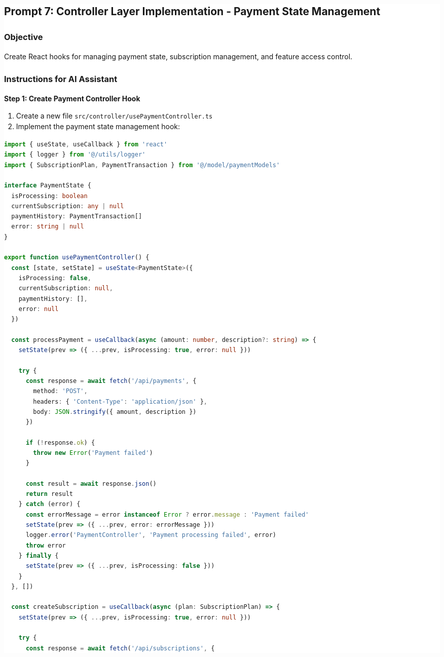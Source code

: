 ## Prompt 7: Controller Layer Implementation - Payment State Management

### Objective
Create React hooks for managing payment state, subscription management, and feature access control.

### Instructions for AI Assistant

**Step 1: Create Payment Controller Hook**
1. Create a new file `src/controller/usePaymentController.ts`
2. Implement the payment state management hook:

```typescript
import { useState, useCallback } from 'react'
import { logger } from '@/utils/logger'
import { SubscriptionPlan, PaymentTransaction } from '@/model/paymentModels'

interface PaymentState {
  isProcessing: boolean
  currentSubscription: any | null
  paymentHistory: PaymentTransaction[]
  error: string | null
}

export function usePaymentController() {
  const [state, setState] = useState<PaymentState>({
    isProcessing: false,
    currentSubscription: null,
    paymentHistory: [],
    error: null
  })

  const processPayment = useCallback(async (amount: number, description?: string) => {
    setState(prev => ({ ...prev, isProcessing: true, error: null }))

    try {
      const response = await fetch('/api/payments', {
        method: 'POST',
        headers: { 'Content-Type': 'application/json' },
        body: JSON.stringify({ amount, description })
      })

      if (!response.ok) {
        throw new Error('Payment failed')
      }

      const result = await response.json()
      return result
    } catch (error) {
      const errorMessage = error instanceof Error ? error.message : 'Payment failed'
      setState(prev => ({ ...prev, error: errorMessage }))
      logger.error('PaymentController', 'Payment processing failed', error)
      throw error
    } finally {
      setState(prev => ({ ...prev, isProcessing: false }))
    }
  }, [])

  const createSubscription = useCallback(async (plan: SubscriptionPlan) => {
    setState(prev => ({ ...prev, isProcessing: true, error: null }))

    try {
      const response = await fetch('/api/subscriptions', {
```